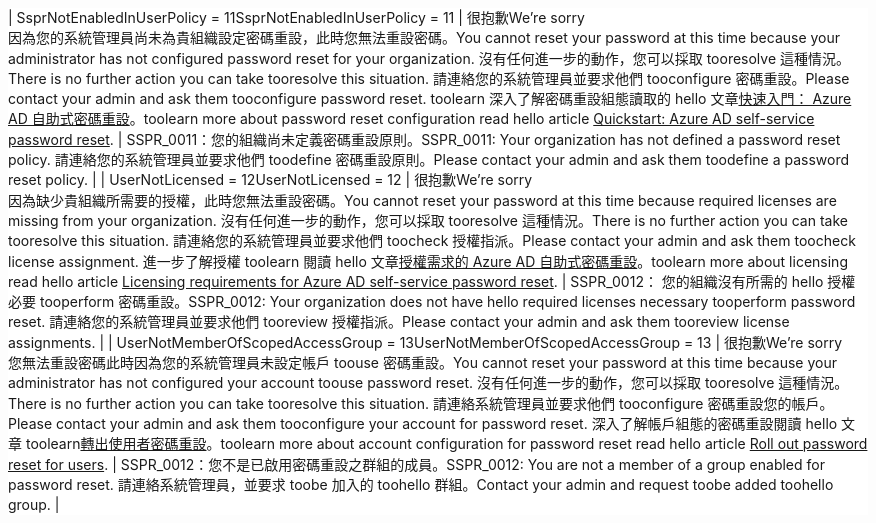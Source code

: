 | <span data-ttu-id="8e943-125">SsprNotEnabledInUserPolicy = 11</span><span class="sxs-lookup"><span data-stu-id="8e943-125">SsprNotEnabledInUserPolicy = 11</span></span> | <span data-ttu-id="8e943-126">很抱歉</span><span class="sxs-lookup"><span data-stu-id="8e943-126">We’re sorry</span></span>  <br> <span data-ttu-id="8e943-127">因為您的系統管理員尚未為貴組織設定密碼重設，此時您無法重設密碼。</span><span class="sxs-lookup"><span data-stu-id="8e943-127">You cannot reset your password at this time because your administrator has not configured password reset for your organization.</span></span> <span data-ttu-id="8e943-128">沒有任何進一步的動作，您可以採取 tooresolve 這種情況。</span><span class="sxs-lookup"><span data-stu-id="8e943-128">There is no further action you can take tooresolve this situation.</span></span> <span data-ttu-id="8e943-129">請連絡您的系統管理員並要求他們 tooconfigure 密碼重設。</span><span class="sxs-lookup"><span data-stu-id="8e943-129">Please contact your admin and ask them tooconfigure password reset.</span></span> <span data-ttu-id="8e943-130">toolearn 深入了解密碼重設組態讀取的 hello 文章[快速入門： Azure AD 自助式密碼重設](https://docs.microsoft.com/en-us/azure/active-directory/active-directory-passwords-getting-started)。</span><span class="sxs-lookup"><span data-stu-id="8e943-130">toolearn more about password reset configuration read hello article [Quickstart: Azure AD self-service password reset](https://docs.microsoft.com/en-us/azure/active-directory/active-directory-passwords-getting-started).</span></span> | <span data-ttu-id="8e943-131">SSPR_0011：您的組織尚未定義密碼重設原則。</span><span class="sxs-lookup"><span data-stu-id="8e943-131">SSPR_0011: Your organization has not defined a password reset policy.</span></span> <span data-ttu-id="8e943-132">請連絡您的系統管理員並要求他們 toodefine 密碼重設原則。</span><span class="sxs-lookup"><span data-stu-id="8e943-132">Please contact your admin and ask them toodefine a password reset policy.</span></span> |
| <span data-ttu-id="8e943-133">UserNotLicensed = 12</span><span class="sxs-lookup"><span data-stu-id="8e943-133">UserNotLicensed = 12</span></span> | <span data-ttu-id="8e943-134">很抱歉</span><span class="sxs-lookup"><span data-stu-id="8e943-134">We’re sorry</span></span> <br> <span data-ttu-id="8e943-135">因為缺少貴組織所需要的授權，此時您無法重設密碼。</span><span class="sxs-lookup"><span data-stu-id="8e943-135">You cannot reset your password at this time because required licenses are missing from your organization.</span></span> <span data-ttu-id="8e943-136">沒有任何進一步的動作，您可以採取 tooresolve 這種情況。</span><span class="sxs-lookup"><span data-stu-id="8e943-136">There is no further action you can take tooresolve this situation.</span></span> <span data-ttu-id="8e943-137">請連絡您的系統管理員並要求他們 toocheck 授權指派。</span><span class="sxs-lookup"><span data-stu-id="8e943-137">Please contact your admin and ask them toocheck license assignment.</span></span> <span data-ttu-id="8e943-138">進一步了解授權 toolearn 閱讀 hello 文章[授權需求的 Azure AD 自助式密碼重設](https://docs.microsoft.com/en-us/azure/active-directory/active-directory-passwords-licensing)。</span><span class="sxs-lookup"><span data-stu-id="8e943-138">toolearn more about licensing read hello article [Licensing requirements for Azure AD self-service password reset](https://docs.microsoft.com/en-us/azure/active-directory/active-directory-passwords-licensing).</span></span> | <span data-ttu-id="8e943-139">SSPR_0012： 您的組織沒有所需的 hello 授權必要 tooperform 密碼重設。</span><span class="sxs-lookup"><span data-stu-id="8e943-139">SSPR_0012: Your organization does not have hello required licenses necessary tooperform password reset.</span></span> <span data-ttu-id="8e943-140">請連絡您的系統管理員並要求他們 tooreview 授權指派。</span><span class="sxs-lookup"><span data-stu-id="8e943-140">Please contact your admin and ask them tooreview license assignments.</span></span> |
| <span data-ttu-id="8e943-141">UserNotMemberOfScopedAccessGroup = 13</span><span class="sxs-lookup"><span data-stu-id="8e943-141">UserNotMemberOfScopedAccessGroup = 13</span></span> | <span data-ttu-id="8e943-142">很抱歉</span><span class="sxs-lookup"><span data-stu-id="8e943-142">We’re sorry</span></span> <br> <span data-ttu-id="8e943-143">您無法重設密碼此時因為您的系統管理員未設定帳戶 toouse 密碼重設。</span><span class="sxs-lookup"><span data-stu-id="8e943-143">You cannot reset your password at this time because your administrator has not configured your account toouse password reset.</span></span> <span data-ttu-id="8e943-144">沒有任何進一步的動作，您可以採取 tooresolve 這種情況。</span><span class="sxs-lookup"><span data-stu-id="8e943-144">There is no further action you can take tooresolve this situation.</span></span> <span data-ttu-id="8e943-145">請連絡系統管理員並要求他們 tooconfigure 密碼重設您的帳戶。</span><span class="sxs-lookup"><span data-stu-id="8e943-145">Please contact your admin and ask them tooconfigure your account for password reset.</span></span> <span data-ttu-id="8e943-146">深入了解帳戶組態的密碼重設閱讀 hello 文章 toolearn[轉出使用者密碼重設](https://docs.microsoft.com/en-us/azure/active-directory/active-directory-passwords-best-practices)。</span><span class="sxs-lookup"><span data-stu-id="8e943-146">toolearn more about account configuration for password reset read hello article [Roll out password reset for users](https://docs.microsoft.com/en-us/azure/active-directory/active-directory-passwords-best-practices).</span></span> | <span data-ttu-id="8e943-147">SSPR_0012：您不是已啟用密碼重設之群組的成員。</span><span class="sxs-lookup"><span data-stu-id="8e943-147">SSPR_0012: You are not a member of a group enabled for password reset.</span></span> <span data-ttu-id="8e943-148">請連絡系統管理員，並要求 toobe 加入的 toohello 群組。</span><span class="sxs-lookup"><span data-stu-id="8e943-148">Contact your admin and request toobe added toohello group.</span></span> |